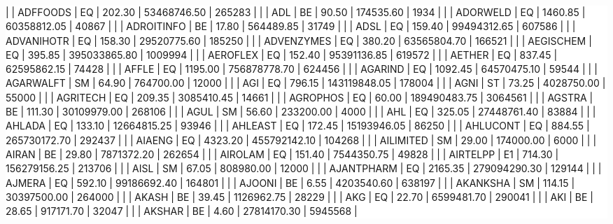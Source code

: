|  | ADFFOODS | EQ | 202.30 | 53468746.50 | 265283 |
|  | ADL | BE | 90.50 | 174535.60 | 1934 |
|  | ADORWELD | EQ | 1460.85 | 60358812.05 | 40867 |
|  | ADROITINFO | BE | 17.80 | 564489.85 | 31749 |
|  | ADSL | EQ | 159.40 | 99494312.65 | 607586 |
|  | ADVANIHOTR | EQ | 158.30 | 29520775.60 | 185250 |
|  | ADVENZYMES | EQ | 380.20 | 63565804.70 | 166521 |
|  | AEGISCHEM | EQ | 395.85 | 395033865.80 | 1009994 |
|  | AEROFLEX | EQ | 152.40 | 95391136.85 | 619572 |
|  | AETHER | EQ | 837.45 | 62595862.15 | 74428 |
|  | AFFLE | EQ | 1195.00 | 756878778.70 | 624456 |
|  | AGARIND | EQ | 1092.45 | 64570475.10 | 59544 |
|  | AGARWALFT | SM | 64.90 | 764700.00 | 12000 |
|  | AGI | EQ | 796.15 | 143119848.05 | 178004 |
|  | AGNI | ST | 73.25 | 4028750.00 | 55000 |
|  | AGRITECH | EQ | 209.35 | 3085410.45 | 14661 |
|  | AGROPHOS | EQ | 60.00 | 189490483.75 | 3064561 |
|  | AGSTRA | BE | 111.30 | 30109979.00 | 268106 |
|  | AGUL | SM | 56.60 | 233200.00 | 4000 |
|  | AHL | EQ | 325.05 | 27448761.40 | 83884 |
|  | AHLADA | EQ | 133.10 | 12664815.25 | 93946 |
|  | AHLEAST | EQ | 172.45 | 15193946.05 | 86250 |
|  | AHLUCONT | EQ | 884.55 | 265730172.70 | 292437 |
|  | AIAENG | EQ | 4323.20 | 455792142.10 | 104268 |
|  | AILIMITED | SM | 29.00 | 174000.00 | 6000 |
|  | AIRAN | BE | 29.80 | 7871372.20 | 262654 |
|  | AIROLAM | EQ | 151.40 | 7544350.75 | 49828 |
|  | AIRTELPP | E1 | 714.30 | 156279156.25 | 213706 |
|  | AISL | SM | 67.05 | 808980.00 | 12000 |
|  | AJANTPHARM | EQ | 2165.35 | 279094290.30 | 129144 |
|  | AJMERA | EQ | 592.10 | 99186692.40 | 164801 |
|  | AJOONI | BE | 6.55 | 4203540.60 | 638197 |
|  | AKANKSHA | SM | 114.15 | 30397500.00 | 264000 |
|  | AKASH | BE | 39.45 | 1126962.75 | 28229 |
|  | AKG | EQ | 22.70 | 6599481.70 | 290041 |
|  | AKI | BE | 28.65 | 917171.70 | 32047 |
|  | AKSHAR | BE | 4.60 | 27814170.30 | 5945568 |